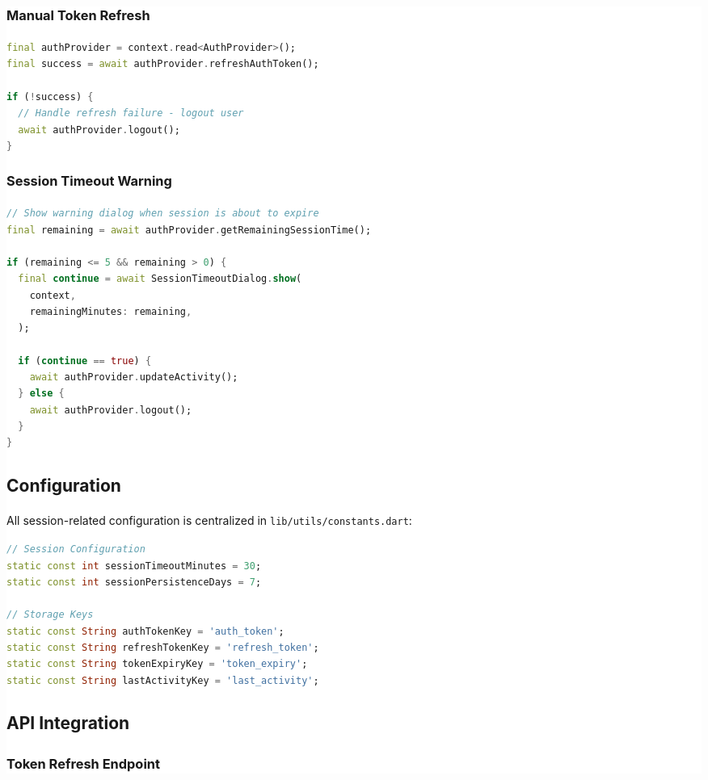 ### Manual Token Refresh

```dart
final authProvider = context.read<AuthProvider>();
final success = await authProvider.refreshAuthToken();

if (!success) {
  // Handle refresh failure - logout user
  await authProvider.logout();
}
```

### Session Timeout Warning

```dart
// Show warning dialog when session is about to expire
final remaining = await authProvider.getRemainingSessionTime();

if (remaining <= 5 && remaining > 0) {
  final continue = await SessionTimeoutDialog.show(
    context,
    remainingMinutes: remaining,
  );
  
  if (continue == true) {
    await authProvider.updateActivity();
  } else {
    await authProvider.logout();
  }
}
```

## Configuration

All session-related configuration is centralized in `lib/utils/constants.dart`:

```dart
// Session Configuration
static const int sessionTimeoutMinutes = 30;
static const int sessionPersistenceDays = 7;

// Storage Keys
static const String authTokenKey = 'auth_token';
static const String refreshTokenKey = 'refresh_token';
static const String tokenExpiryKey = 'token_expiry';
static const String lastActivityKey = 'last_activity';
```

## API Integration

### Token Refresh Endpoint
